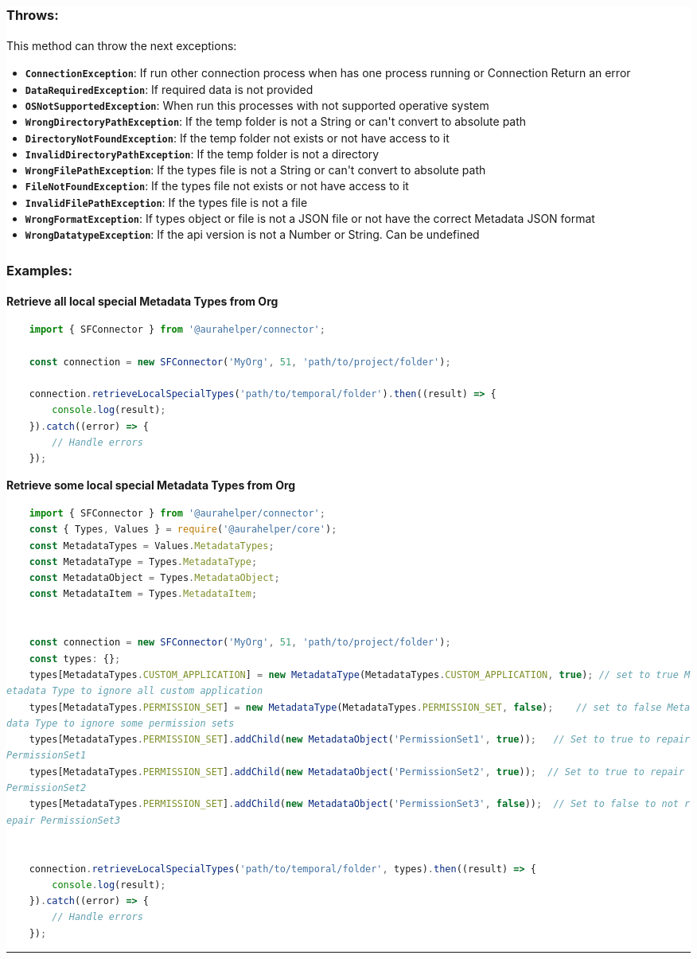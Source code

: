 ### **Throws:**
This method can throw the next exceptions:

- **`ConnectionException`**: If run other connection process when has one process running or Connection Return an error 
- **`DataRequiredException`**: If required data is not provided
- **`OSNotSupportedException`**: When run this processes with not supported operative system
- **`WrongDirectoryPathException`**: If the temp folder is not a String or can't convert to absolute path
- **`DirectoryNotFoundException`**: If the temp folder not exists or not have access to it
- **`InvalidDirectoryPathException`**: If the temp folder is not a directory
- **`WrongFilePathException`**: If the types file is not a String or can't convert to absolute path
- **`FileNotFoundException`**: If the types file not exists or not have access to it
- **`InvalidFilePathException`**: If the types file is not a file
- **`WrongFormatException`**: If types object or file is not a JSON file or not have the correct Metadata JSON format
- **`WrongDatatypeException`**: If the api version is not a Number or String. Can be undefined


### **Examples:**
**Retrieve all local special Metadata Types from Org**
```javascript
    import { SFConnector } from '@aurahelper/connector';

    const connection = new SFConnector('MyOrg', 51, 'path/to/project/folder');

    connection.retrieveLocalSpecialTypes('path/to/temporal/folder').then((result) => {
        console.log(result);
    }).catch((error) => {
        // Handle errors
    });
```
**Retrieve some local special Metadata Types from Org**
```javascript
    import { SFConnector } from '@aurahelper/connector';
    const { Types, Values } = require('@aurahelper/core');
    const MetadataTypes = Values.MetadataTypes;
    const MetadataType = Types.MetadataType;
    const MetadataObject = Types.MetadataObject;
    const MetadataItem = Types.MetadataItem;


    const connection = new SFConnector('MyOrg', 51, 'path/to/project/folder');
    const types: {};
    types[MetadataTypes.CUSTOM_APPLICATION] = new MetadataType(MetadataTypes.CUSTOM_APPLICATION, true); // set to true Metadata Type to ignore all custom application
    types[MetadataTypes.PERMISSION_SET] = new MetadataType(MetadataTypes.PERMISSION_SET, false);    // set to false Metadata Type to ignore some permission sets 
    types[MetadataTypes.PERMISSION_SET].addChild(new MetadataObject('PermissionSet1', true));   // Set to true to repair PermissionSet1
    types[MetadataTypes.PERMISSION_SET].addChild(new MetadataObject('PermissionSet2', true));  // Set to true to repair PermissionSet2
    types[MetadataTypes.PERMISSION_SET].addChild(new MetadataObject('PermissionSet3', false));  // Set to false to not repair PermissionSet3


    connection.retrieveLocalSpecialTypes('path/to/temporal/folder', types).then((result) => {
        console.log(result);
    }).catch((error) => {
        // Handle errors
    });
```
---
